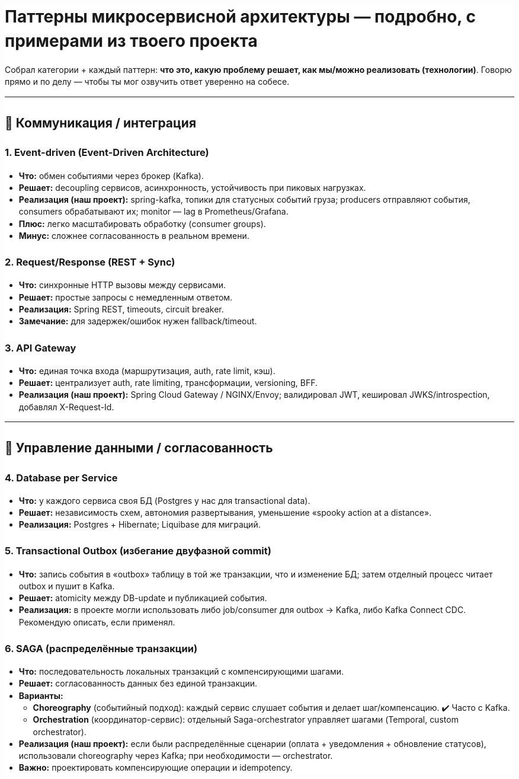 # Паттерны микросервисной архитектуры — подробно, с примерами из твоего проекта

Собрал категории + каждый паттерн: **что это, какую проблему решает, как мы/можно реализовать (технологии)**. Говорю прямо и по делу — чтобы ты мог озвучить ответ уверенно на собесе.

---
## 📡 Коммуникация / интеграция

### 1. Event-driven (Event-Driven Architecture)
- **Что:** обмен событиями через брокер (Kafka).    
- **Решает:** decoupling сервисов, асинхронность, устойчивость при пиковых нагрузках. 
- **Реализация (наш проект):** spring-kafka, топики для статусных событий груза; producers отправляют события, consumers обрабатывают их; monitor — lag в Prometheus/Grafana.    
- **Плюс:** легко масштабировать обработку (consumer groups).    
- **Минус:** сложнее согласованность в реальном времени.    

### 2. Request/Response (REST + Sync)
- **Что:** синхронные HTTP вызовы между сервисами.    
- **Решает:** простые запросы с немедленным ответом.    
- **Реализация:** Spring REST, timeouts, circuit breaker.    
- **Замечание:** для задержек/ошибок нужен fallback/timeout.    

### 3. API Gateway
- **Что:** единая точка входа (маршрутизация, auth, rate limit, кэш).    
- **Решает:** централизует auth, rate limiting, трансформации, versioning, BFF.    
- **Реализация (наш проект):** Spring Cloud Gateway / NGINX/Envoy; валидировал JWT, кешировал JWKS/introspection, добавлял X-Request-Id.    

---
## 💾 Управление данными / согласованность

### 4. Database per Service
- **Что:** у каждого сервиса своя БД (Postgres у нас для transactional data).    
- **Решает:** независимость схем, автономия развертывания, уменьшение «spooky action at a distance».    
- **Реализация:** Postgres + Hibernate; Liquibase для миграций.    

### 5. Transactional Outbox (избегание двуфазной commit)
- **Что:** запись события в «outbox» таблицу в той же транзакции, что и изменение БД; затем отделный процесс читает outbox и пушит в Kafka.    
- **Решает:** atomicity между DB-update и публикацией события.    
- **Реализация:** в проекте могли использовать либо job/consumer для outbox → Kafka, либо Kafka Connect CDC. Рекомендую описать, если применял.    

### 6. SAGA (распределённые транзакции)
- **Что:** последовательность локальных транзакций с компенсирующими шагами.    
- **Решает:** согласованность данных без единой транзакции.    
- **Варианты:**    
    - **Choreography** (событийный подход): каждый сервис слушает события и делает шаг/компенсацию. ✔️ Часто с Kafka.        
    - **Orchestration** (координатор-сервис): отдельный Saga-orchestrator управляет шагами (Temporal, custom orchestrator).        
- **Реализация (наш проект):** если были распределённые сценарии (оплата + уведомления + обновление статусов), использовали choreography через Kafka; при необходимости — orchestrator.    
- **Важно:** проектировать компенсирующие операции и idempotency.    
